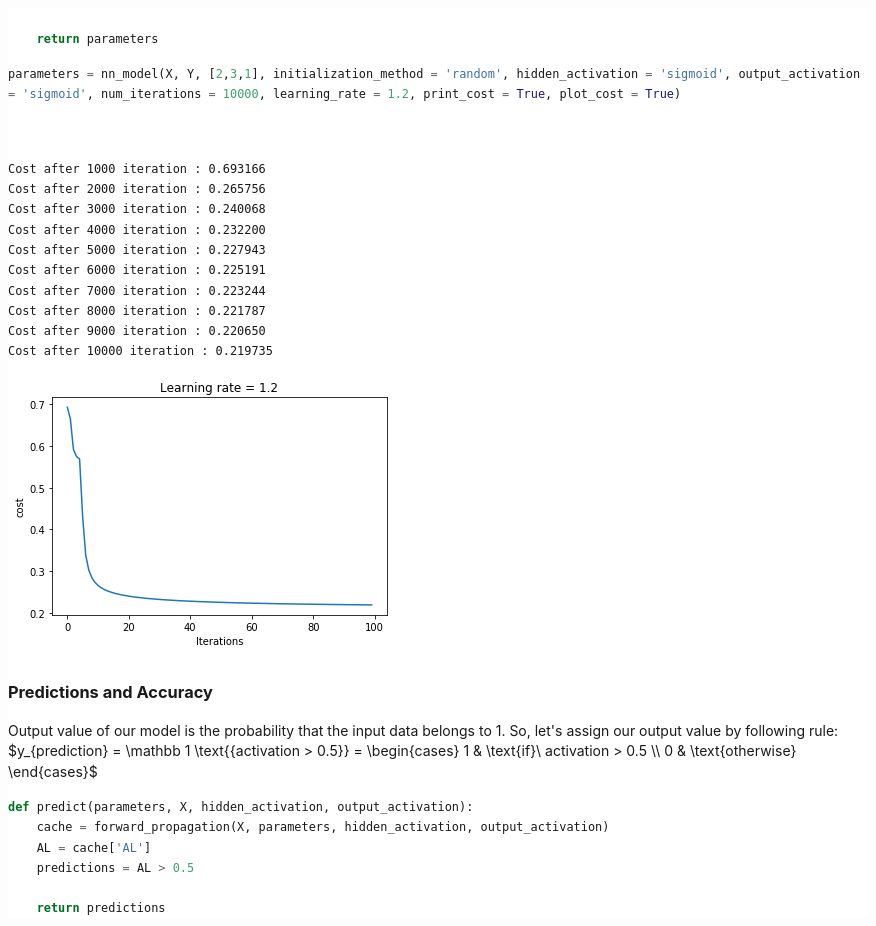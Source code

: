```python

    return parameters
```


```python
parameters = nn_model(X, Y, [2,3,1], initialization_method = 'random', hidden_activation = 'sigmoid', output_activation = 'sigmoid', num_iterations = 10000, learning_rate = 1.2, print_cost = True, plot_cost = True)
    
    
```

    Cost after 1000 iteration : 0.693166
    Cost after 2000 iteration : 0.265756
    Cost after 3000 iteration : 0.240068
    Cost after 4000 iteration : 0.232200
    Cost after 5000 iteration : 0.227943
    Cost after 6000 iteration : 0.225191
    Cost after 7000 iteration : 0.223244
    Cost after 8000 iteration : 0.221787
    Cost after 9000 iteration : 0.220650
    Cost after 10000 iteration : 0.219735



![png](../assets/images/NeuralNetwork_1.1_BasicProcedure_files/NeuralNetwork_1.1_BasicProcedure_93_1.png)


### Predictions and Accuracy

Output value of our model is the probability that the input data belongs to 1. So, let's assign our output value by following rule:          
$y_{prediction} = \mathbb 1 \text{{activation > 0.5}} = \begin{cases}
      1 & \text{if}\ activation > 0.5 \\
      0 & \text{otherwise}
    \end{cases}$  


```python
def predict(parameters, X, hidden_activation, output_activation):
    cache = forward_propagation(X, parameters, hidden_activation, output_activation)
    AL = cache['AL']
    predictions = AL > 0.5
    
    return predictions
```
